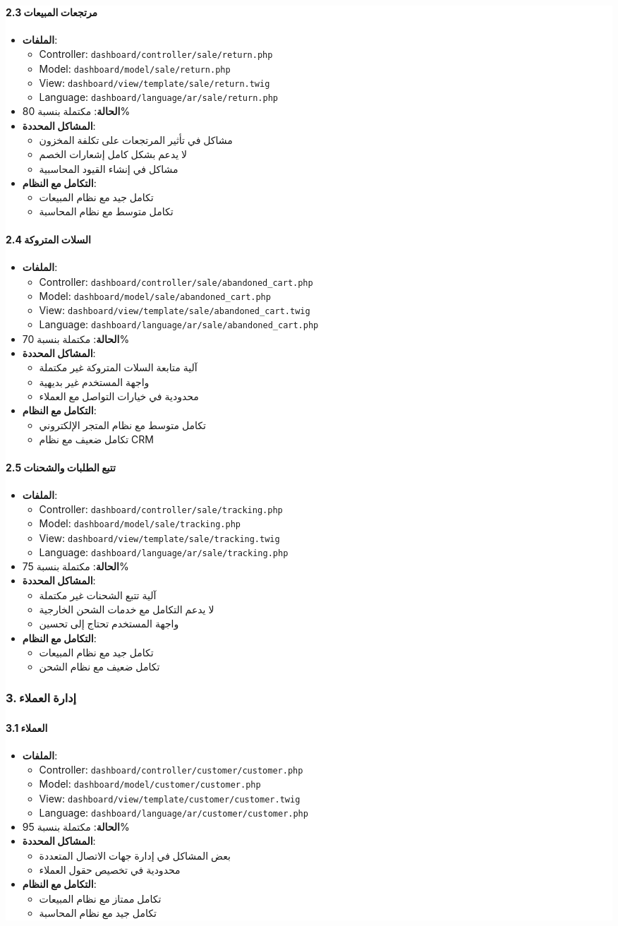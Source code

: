 #### 2.3 مرتجعات المبيعات
- **الملفات**: 
  - Controller: `dashboard/controller/sale/return.php`
  - Model: `dashboard/model/sale/return.php`
  - View: `dashboard/view/template/sale/return.twig`
  - Language: `dashboard/language/ar/sale/return.php`
- **الحالة**: مكتملة بنسبة 80%
- **المشاكل المحددة**:
  - مشاكل في تأثير المرتجعات على تكلفة المخزون
  - لا يدعم بشكل كامل إشعارات الخصم
  - مشاكل في إنشاء القيود المحاسبية
- **التكامل مع النظام**:
  - تكامل جيد مع نظام المبيعات
  - تكامل متوسط مع نظام المحاسبة

#### 2.4 السلات المتروكة
- **الملفات**: 
  - Controller: `dashboard/controller/sale/abandoned_cart.php`
  - Model: `dashboard/model/sale/abandoned_cart.php`
  - View: `dashboard/view/template/sale/abandoned_cart.twig`
  - Language: `dashboard/language/ar/sale/abandoned_cart.php`
- **الحالة**: مكتملة بنسبة 70%
- **المشاكل المحددة**:
  - آلية متابعة السلات المتروكة غير مكتملة
  - واجهة المستخدم غير بديهية
  - محدودية في خيارات التواصل مع العملاء
- **التكامل مع النظام**:
  - تكامل متوسط مع نظام المتجر الإلكتروني
  - تكامل ضعيف مع نظام CRM

#### 2.5 تتبع الطلبات والشحنات
- **الملفات**: 
  - Controller: `dashboard/controller/sale/tracking.php`
  - Model: `dashboard/model/sale/tracking.php`
  - View: `dashboard/view/template/sale/tracking.twig`
  - Language: `dashboard/language/ar/sale/tracking.php`
- **الحالة**: مكتملة بنسبة 75%
- **المشاكل المحددة**:
  - آلية تتبع الشحنات غير مكتملة
  - لا يدعم التكامل مع خدمات الشحن الخارجية
  - واجهة المستخدم تحتاج إلى تحسين
- **التكامل مع النظام**:
  - تكامل جيد مع نظام المبيعات
  - تكامل ضعيف مع نظام الشحن

### 3. إدارة العملاء

#### 3.1 العملاء
- **الملفات**: 
  - Controller: `dashboard/controller/customer/customer.php`
  - Model: `dashboard/model/customer/customer.php`
  - View: `dashboard/view/template/customer/customer.twig`
  - Language: `dashboard/language/ar/customer/customer.php`
- **الحالة**: مكتملة بنسبة 95%
- **المشاكل المحددة**:
  - بعض المشاكل في إدارة جهات الاتصال المتعددة
  - محدودية في تخصيص حقول العملاء
- **التكامل مع النظام**:
  - تكامل ممتاز مع نظام المبيعات
  - تكامل جيد مع نظام المحاسبة

